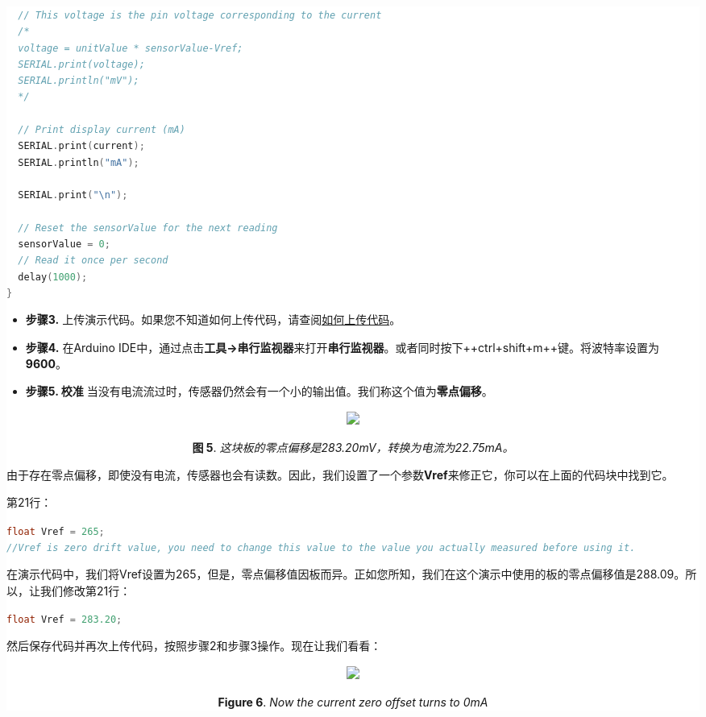 ```cpp
  // This voltage is the pin voltage corresponding to the current
  /*
  voltage = unitValue * sensorValue-Vref;
  SERIAL.print(voltage);
  SERIAL.println("mV");
  */

  // Print display current (mA)
  SERIAL.print(current);
  SERIAL.println("mA");
   
  SERIAL.print("\n");

  // Reset the sensorValue for the next reading
  sensorValue = 0;
  // Read it once per second
  delay(1000);
}
```

- **步骤3.** 上传演示代码。如果您不知道如何上传代码，请查阅[如何上传代码](https://wiki.seeedstudio.com/Upload_Code/)。

- **步骤4.** 在Arduino IDE中，通过点击**工具->串行监视器**来打开**串行监视器**。或者同时按下++ctrl+shift+m++键。将波特率设置为**9600**。
- **步骤5. 校准**
    当没有电流流过时，传感器仍然会有一个小的输出值。我们称这个值为**零点偏移**。

<div align="center">
<figure>
  <p style={{textAlign: 'center'}}><a href="https://files.seeedstudio.com/wiki/Grove-2.5A_DC_Current_Sensor-ACS70331/img/ca.jpg" target="_blank"><img src="https://files.seeedstudio.com/wiki/Grove-2.5A_DC_Current_Sensor-ACS70331/img/ca.jpg" /></a></p>
  <figcaption><b>图 5</b>. <i>这块板的零点偏移是283.20mV，转换为电流为22.75mA。</i></figcaption>
</figure>
</div>

由于存在零点偏移，即使没有电流，传感器也会有读数。因此，我们设置了一个参数**Vref**来修正它，你可以在上面的代码块中找到它。

第21行：

```cpp
float Vref = 265;  
//Vref is zero drift value, you need to change this value to the value you actually measured before using it.
```

在演示代码中，我们将Vref设置为265，但是，零点偏移值因板而异。正如您所知，我们在这个演示中使用的板的零点偏移值是288.09。所以，让我们修改第21行：

```cpp
float Vref = 283.20;
```

然后保存代码并再次上传代码，按照步骤2和步骤3操作。现在让我们看看：

<div align="center">
<figure>
  <p style={{textAlign: 'center'}}><a href="https://files.seeedstudio.com/wiki/Grove-2.5A_DC_Current_Sensor-ACS70331/img/afca.jpg" target="_blank"><img src="https://files.seeedstudio.com/wiki/Grove-2.5A_DC_Current_Sensor-ACS70331/img/afca.jpg" /></a></p>
  <figcaption><b>Figure 6</b>. <i>Now the current zero offset turns to 0mA</i></figcaption>
</figure>
</div>
